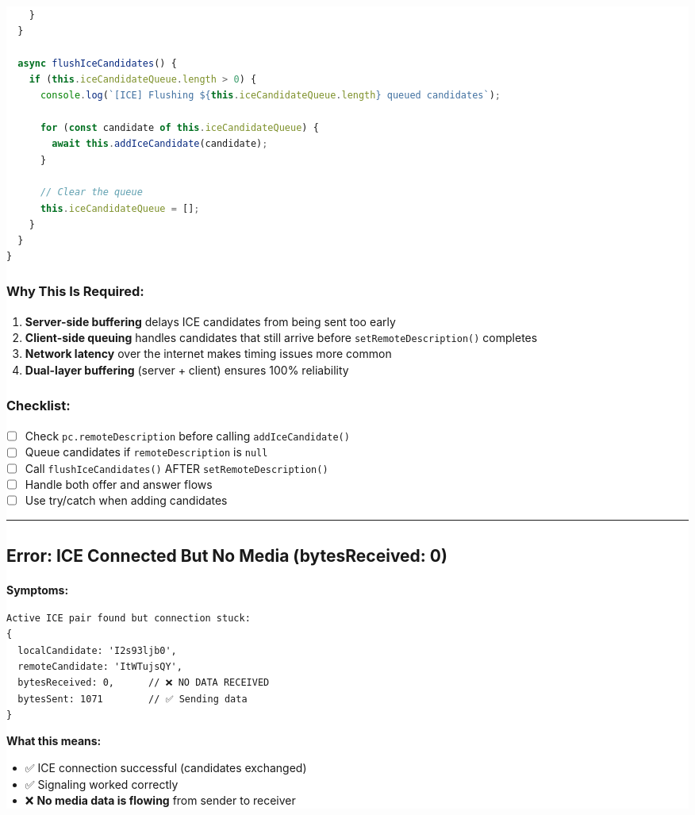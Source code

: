 ```javascript
    }
  }

  async flushIceCandidates() {
    if (this.iceCandidateQueue.length > 0) {
      console.log(`[ICE] Flushing ${this.iceCandidateQueue.length} queued candidates`);

      for (const candidate of this.iceCandidateQueue) {
        await this.addIceCandidate(candidate);
      }

      // Clear the queue
      this.iceCandidateQueue = [];
    }
  }
}
```

### Why This Is Required:

1. **Server-side buffering** delays ICE candidates from being sent too early
2. **Client-side queuing** handles candidates that still arrive before `setRemoteDescription()` completes
3. **Network latency** over the internet makes timing issues more common
4. **Dual-layer buffering** (server + client) ensures 100% reliability

### Checklist:

- [ ] Check `pc.remoteDescription` before calling `addIceCandidate()`
- [ ] Queue candidates if `remoteDescription` is `null`
- [ ] Call `flushIceCandidates()` AFTER `setRemoteDescription()`
- [ ] Handle both offer and answer flows
- [ ] Use try/catch when adding candidates

---

## Error: ICE Connected But No Media (bytesReceived: 0)

**Symptoms:**
```
Active ICE pair found but connection stuck:
{
  localCandidate: 'I2s93ljb0',
  remoteCandidate: 'ItWTujsQY',
  bytesReceived: 0,      // ❌ NO DATA RECEIVED
  bytesSent: 1071        // ✅ Sending data
}
```

**What this means:**
- ✅ ICE connection successful (candidates exchanged)
- ✅ Signaling worked correctly
- ❌ **No media data is flowing** from sender to receiver
